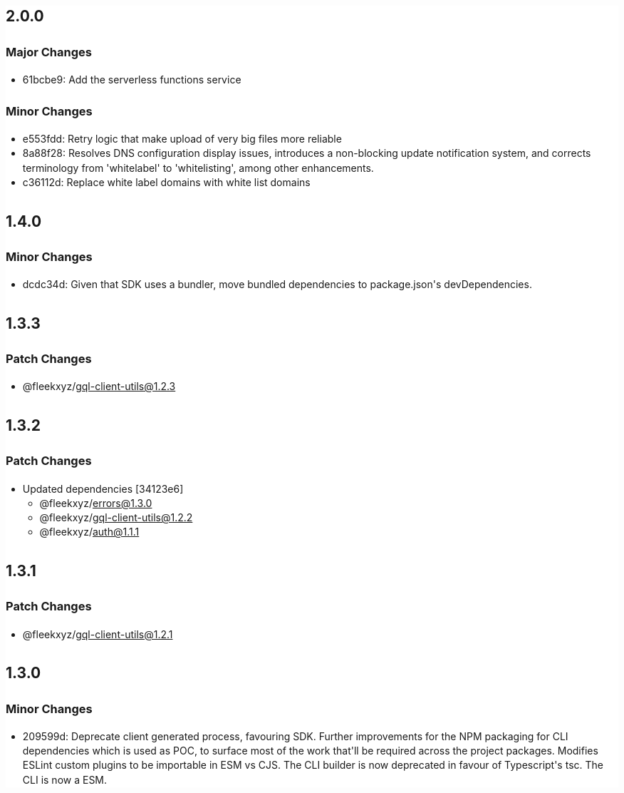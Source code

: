 ## 2.0.0

### Major Changes

- 61bcbe9: Add the serverless functions service

### Minor Changes

- e553fdd: Retry logic that make upload of very big files more reliable
- 8a88f28: Resolves DNS configuration display issues, introduces a non-blocking update notification system, and corrects terminology from 'whitelabel' to 'whitelisting', among other enhancements.
- c36112d: Replace white label domains with white list domains

## 1.4.0

### Minor Changes

- dcdc34d: Given that SDK uses a bundler, move bundled dependencies to package.json's devDependencies.

## 1.3.3

### Patch Changes

- @fleekxyz/gql-client-utils@1.2.3

## 1.3.2

### Patch Changes

- Updated dependencies [34123e6]
  - @fleekxyz/errors@1.3.0
  - @fleekxyz/gql-client-utils@1.2.2
  - @fleekxyz/auth@1.1.1

## 1.3.1

### Patch Changes

- @fleekxyz/gql-client-utils@1.2.1

## 1.3.0

### Minor Changes

- 209599d: Deprecate client generated process, favouring SDK. Further improvements for the NPM packaging for CLI dependencies which is used as POC, to surface most of the work that'll be required across the project packages. Modifies ESLint custom plugins to be importable in ESM vs CJS. The CLI builder is now deprecated in favour of Typescript's tsc. The CLI is now a ESM.

